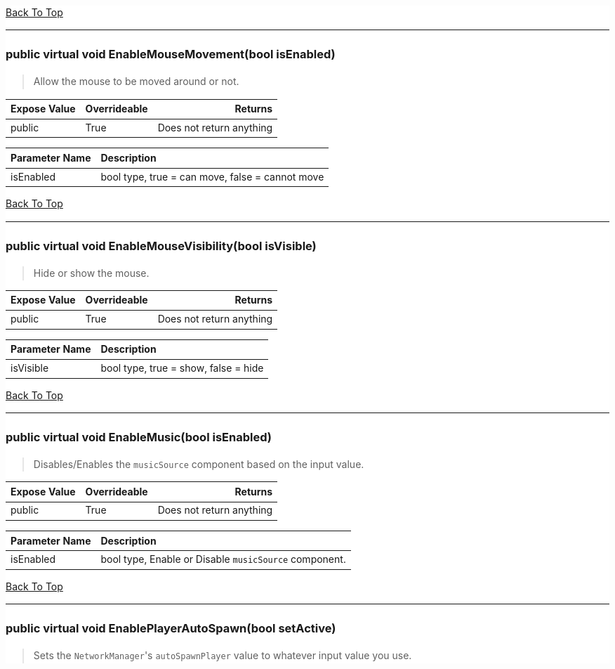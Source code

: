 [Back To Top](#)

------------------
 ### public virtual void EnableMouseMovement(bool isEnabled)<a name="EnableMouseMovement"></a>
>   Allow the mouse to be moved around or not. 

| Expose Value | Overrideable | Returns |
|:---|:---|---:|
|public|True|Does not return anything|

| Parameter Name | Description |
|:---|:---|
|isEnabled|bool type, true = can move, false = cannot move|

[Back To Top](#)

------------------
 ### public virtual void EnableMouseVisibility(bool isVisible)<a name="EnableMouseVisibility"></a>
>   Hide or show the mouse. 

| Expose Value | Overrideable | Returns |
|:---|:---|---:|
|public|True|Does not return anything|

| Parameter Name | Description |
|:---|:---|
|isVisible|bool type, true = show, false = hide|

[Back To Top](#)

------------------
 ### public virtual void EnableMusic(bool isEnabled)<a name="EnableMusic"></a>
>   Disables/Enables the `musicSource` component based on the input value. 

| Expose Value | Overrideable | Returns |
|:---|:---|---:|
|public|True|Does not return anything|

| Parameter Name | Description |
|:---|:---|
|isEnabled|bool type, Enable or Disable `musicSource` component.|

[Back To Top](#)

------------------
 ### public virtual void EnablePlayerAutoSpawn(bool setActive)<a name="EnablePlayerAutoSpawn"></a>
>   Sets the `NetworkManager`'s `autoSpawnPlayer` value to whatever input value you use. 
